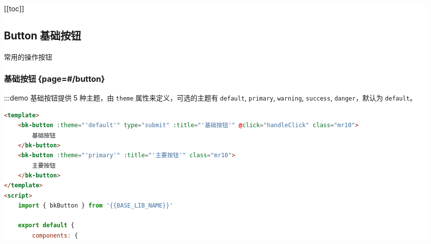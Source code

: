 <script>
    import { bkButton } from '@'

    export default {
        components: {
            bkButton
        },
        data () {
            return {
                groupSetting1: {
                    selected: 'shenzhen'
                },
                groupSetting2: {
                    selected: 'beijing'
                },
                groupSetting3: {
                    selected: 'other'
                }
            }
        },
        methods: {
            handleClick (event) {
                console.log(event)
                alert('button clicked!')
            },
            toggleLock (e) {
                const iconNode = e.currentTarget.querySelector('.bk-icon')
                const classList = iconNode.classList
                if (classList.contains('icon-unlock-shape')) {
                    classList.remove('icon-unlock-shape')
                    classList.add('icon-lock-shape')
                } else if (classList.contains('icon-lock-shape')) {
                    classList.remove('icon-lock-shape')
                    classList.add('icon-unlock-shape')
                }
            }
        }
    }
</script>

[[toc]]

## Button 基础按钮
常用的操作按钮



### 基础按钮 {page=#/button}

:::demo 基础按钮提供 5 种主题，由 `theme` 属性来定义，可选的主题有 `default`, `primary`, `warning`, `success`, `danger`，默认为 `default`。

```html
<template>
    <bk-button :theme="'default'" type="submit" :title="'基础按钮'" @click="handleClick" class="mr10">
        基础按钮
    </bk-button>
    <bk-button :theme="'primary'" :title="'主要按钮'" class="mr10">
        主要按钮
    </bk-button>
</template>
<script>
    import { bkButton } from '{{BASE_LIB_NAME}}'

    export default {
        components: {
```
